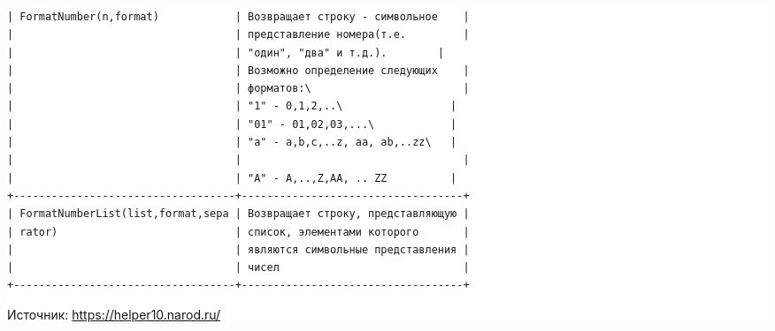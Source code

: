     | FormatNumber(n,format)            | Возвращает строку - символьное    |
    |                                   | представление номера(т.е.         |
    |                                   | "один", "два" и т.д.).        |
    |                                   | Возможно определение следующих    |
    |                                   | форматов:\                        |
    |                                   | "1" - 0,1,2,..\                 |
    |                                   | "01" - 01,02,03,...\            |
    |                                   | "a" - a,b,c,..z, aa, ab,..zz\   |
    |                                   |                                   |
    |                                   | "A" - A,..,Z,AA, .. ZZ          |
    +-----------------------------------+-----------------------------------+
    | FormatNumberList(list,format,sepa | Возвращает строку, представляющую |
    | rator)                            | список, элементами которого       |
    |                                   | являются символьные представления |
    |                                   | чисел                             |
    +-----------------------------------+-----------------------------------+

Источник: <https://helper10.narod.ru/>
